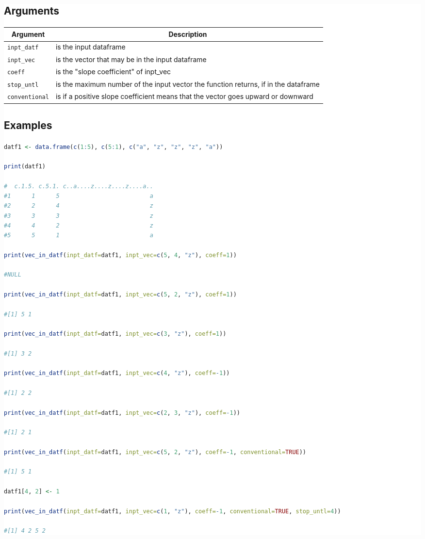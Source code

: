 
## Arguments

Argument      |Description
------------- |----------------
`inpt_datf`     |     is the input dataframe
`inpt_vec`     |     is the vector that may be in the input dataframe
`coeff`     |     is the "slope coefficient" of inpt_vec
`stop_untl`     |     is the maximum number of the input vector the function returns, if in the dataframe
`conventional`     |     is if a positive slope coefficient means that the vector goes upward or downward


## Examples

```r
datf1 <- data.frame(c(1:5), c(5:1), c("a", "z", "z", "z", "a"))

print(datf1)

#  c.1.5. c.5.1. c..a....z....z....z....a..
#1      1      5                          a
#2      2      4                          z
#3      3      3                          z
#4      4      2                          z
#5      5      1                          a

print(vec_in_datf(inpt_datf=datf1, inpt_vec=c(5, 4, "z"), coeff=1))

#NULL

print(vec_in_datf(inpt_datf=datf1, inpt_vec=c(5, 2, "z"), coeff=1))

#[1] 5 1

print(vec_in_datf(inpt_datf=datf1, inpt_vec=c(3, "z"), coeff=1))

#[1] 3 2

print(vec_in_datf(inpt_datf=datf1, inpt_vec=c(4, "z"), coeff=-1))

#[1] 2 2

print(vec_in_datf(inpt_datf=datf1, inpt_vec=c(2, 3, "z"), coeff=-1))

#[1] 2 1

print(vec_in_datf(inpt_datf=datf1, inpt_vec=c(5, 2, "z"), coeff=-1, conventional=TRUE))

#[1] 5 1

datf1[4, 2] <- 1

print(vec_in_datf(inpt_datf=datf1, inpt_vec=c(1, "z"), coeff=-1, conventional=TRUE, stop_untl=4))

#[1] 4 2 5 2
```

